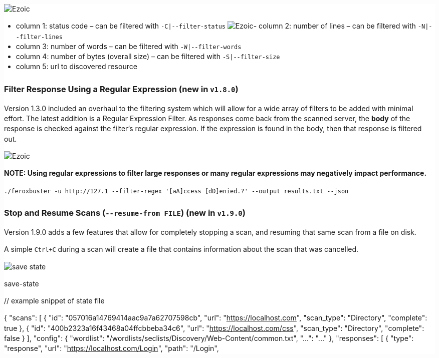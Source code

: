 ![Ezoic](https://go.ezodn.com/utilcave_com/ezoicbwa.png "ezoic")

- column 1: status code – can be filtered with `-C|--filter-status`
![Ezoic](https://go.ezodn.com/utilcave_com/ezoicbwa.png "ezoic")- column 2: number of lines – can be filtered with `-N|--filter-lines`
- column 3: number of words – can be filtered with `-W|--filter-words`
- column 4: number of bytes (overall size) – can be filtered with `-S|--filter-size`
- column 5: url to discovered resource

### [](https://github.com/epi052/feroxbuster#filter-response-using-a-regular-expression-new-in-v180)Filter Response Using a Regular Expression (new in `v1.8.0`)

Version 1.3.0 included an overhaul to the filtering system which will allow for a wide array of filters to be added with minimal effort. The latest addition is a Regular Expression Filter. As responses come back from the scanned server, the **body** of the response is checked against the filter’s regular expression. If the expression is found in the body, then that response is filtered out.

![Ezoic](https://go.ezodn.com/utilcave_com/ezoicbwa.png "ezoic")

**NOTE: Using regular expressions to filter large responses or many regular expressions may negatively impact performance.**

```
./feroxbuster -u http://127.1 --filter-regex '[aA]ccess [dD]enied.?' --output results.txt --json
```

### [](https://github.com/epi052/feroxbuster#stop-and-resume-scans---resume-from-file-new-in-v190)Stop and Resume Scans (`--resume-from FILE`) (new in `v1.9.0`)

Version 1.9.0 adds a few features that allow for completely stopping a scan, and resuming that same scan from a file on disk.

A simple `Ctrl+C` during a scan will create a file that contains information about the scan that was cancelled.

![save state](https://cdn-0.reconshell.com/wp-content/uploads/2021/01/save-state.png)

save-state

// example snippet of state file

{
  "scans": [
    {
      "id": "057016a14769414aac9a7a62707598cb",
      "url": "https://localhost.com",
      "scan_type": "Directory",
      "complete": true
    },
    {
      "id": "400b2323a16f43468a04ffcbbeba34c6",
      "url": "https://localhost.com/css",
      "scan_type": "Directory",
      "complete": false
    }
  ],
  "config": {
    "wordlist": "/wordlists/seclists/Discovery/Web-Content/common.txt",
    "...": "..."
  },
  "responses": [
    {
      "type": "response",
      "url": "https://localhost.com/Login",
      "path": "/Login",